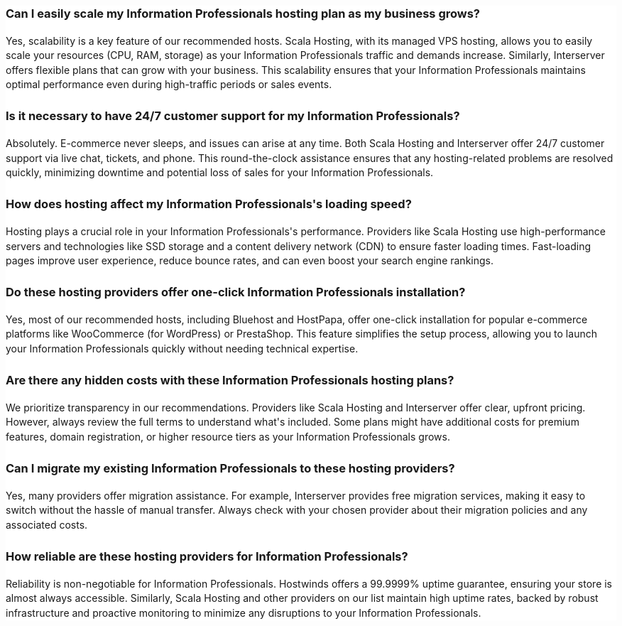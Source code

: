 ### Can I easily scale my Information Professionals hosting plan as my business grows? 
Yes, scalability is a key feature of our recommended hosts. Scala Hosting, with its managed VPS hosting, allows you to easily scale your resources (CPU, RAM, storage) as your Information Professionals traffic and demands increase. Similarly, Interserver offers flexible plans that can grow with your business. This scalability ensures that your Information Professionals maintains optimal performance even during high-traffic periods or sales events.

### Is it necessary to have 24/7 customer support for my Information Professionals? 
Absolutely. E-commerce never sleeps, and issues can arise at any time. Both Scala Hosting and Interserver offer 24/7 customer support via live chat, tickets, and phone. This round-the-clock assistance ensures that any hosting-related problems are resolved quickly, minimizing downtime and potential loss of sales for your Information Professionals.

### How does hosting affect my Information Professionals's loading speed? 
Hosting plays a crucial role in your Information Professionals's performance. Providers like Scala Hosting use high-performance servers and technologies like SSD storage and a content delivery network (CDN) to ensure faster loading times. Fast-loading pages improve user experience, reduce bounce rates, and can even boost your search engine rankings.

### Do these hosting providers offer one-click Information Professionals installation? 
Yes, most of our recommended hosts, including Bluehost and HostPapa, offer one-click installation for popular e-commerce platforms like WooCommerce (for WordPress) or PrestaShop. This feature simplifies the setup process, allowing you to launch your Information Professionals quickly without needing technical expertise.

### Are there any hidden costs with these Information Professionals hosting plans? 
We prioritize transparency in our recommendations. Providers like Scala Hosting and Interserver offer clear, upfront pricing. However, always review the full terms to understand what's included. Some plans might have additional costs for premium features, domain registration, or higher resource tiers as your Information Professionals grows.

### Can I migrate my existing Information Professionals to these hosting providers? 
Yes, many providers offer migration assistance. For example, Interserver provides free migration services, making it easy to switch without the hassle of manual transfer. Always check with your chosen provider about their migration policies and any associated costs.

### How reliable are these hosting providers for Information Professionals? 
Reliability is non-negotiable for Information Professionals. Hostwinds offers a 99.9999% uptime guarantee, ensuring your store is almost always accessible. Similarly, Scala Hosting and other providers on our list maintain high uptime rates, backed by robust infrastructure and proactive monitoring to minimize any disruptions to your Information Professionals.
